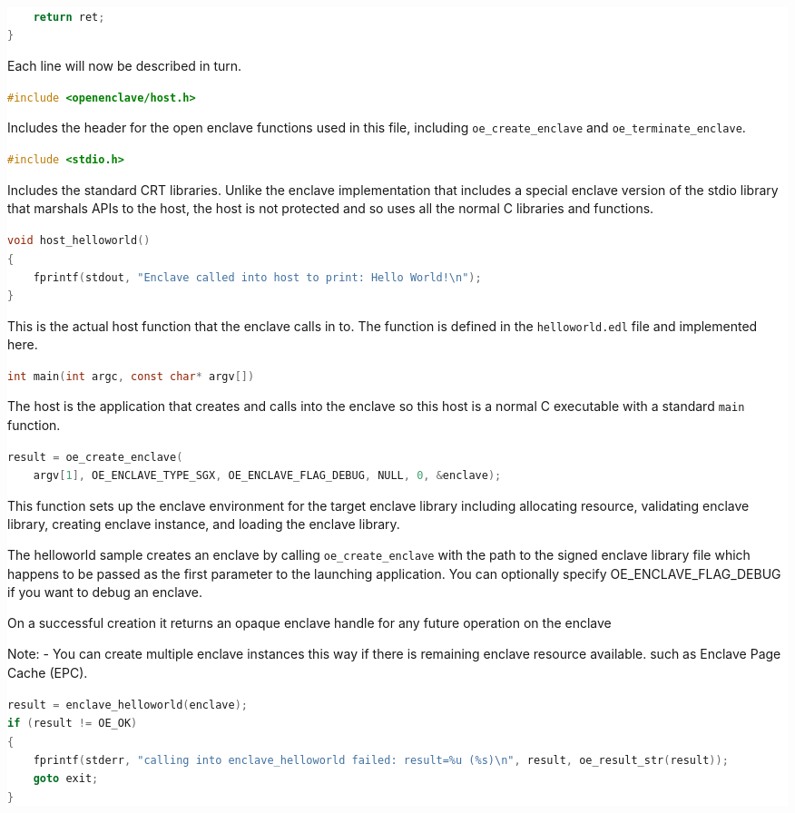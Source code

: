 ```c
    return ret;
}
```

Each line will now be described in turn.

```c
#include <openenclave/host.h>
```

Includes the header for the open enclave functions used in this file, including `oe_create_enclave` and `oe_terminate_enclave`.

```c
#include <stdio.h>
```

Includes the standard CRT libraries. Unlike the enclave implementation that includes a special enclave version of the stdio library that marshals APIs to the host, the host is not protected and so uses all the normal C libraries and functions.

```c
void host_helloworld()
{
    fprintf(stdout, "Enclave called into host to print: Hello World!\n");
}
```

This is the actual host function that the enclave calls in to. The function is defined in the `helloworld.edl` file and implemented here.

```c
int main(int argc, const char* argv[])
```

The host is the application that creates and calls into the enclave so this host is a normal C executable with a standard `main` function.

```c
result = oe_create_enclave(
    argv[1], OE_ENCLAVE_TYPE_SGX, OE_ENCLAVE_FLAG_DEBUG, NULL, 0, &enclave);
```

This function sets up the enclave environment for the target enclave library including allocating resource, validating enclave library, creating enclave instance, and loading the enclave library.

The helloworld sample creates an enclave by calling `oe_create_enclave` with the path to the signed enclave library file which happens to be passed as the first parameter to the launching application. You can optionally specify OE_ENCLAVE_FLAG_DEBUG if you want to debug an enclave.

On a successful creation it returns an opaque enclave handle for any future operation on the enclave

Note: - You can create multiple enclave instances this way if there is remaining enclave resource available. such as Enclave Page Cache (EPC).

```c
result = enclave_helloworld(enclave);
if (result != OE_OK)
{
    fprintf(stderr, "calling into enclave_helloworld failed: result=%u (%s)\n", result, oe_result_str(result));
    goto exit;
}
```
